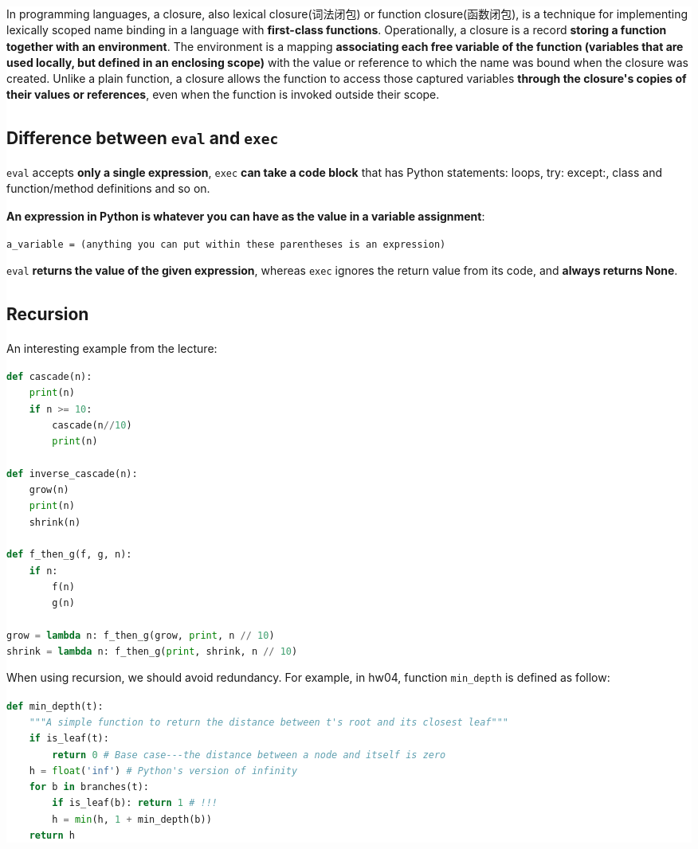 In programming languages, a closure, also lexical closure(词法闭包) or function closure(函数闭包), is a technique for implementing lexically scoped name binding in a language with **first-class functions**. Operationally, a closure is a record **storing a function together with an environment**. The environment is a mapping **associating each free variable of the function (variables that are used locally, but defined in an enclosing scope)** with the value or reference to which the name was bound when the closure was created. Unlike a plain function, a closure allows the function to access those captured variables **through the closure's copies of their values or references**, even when the function is invoked outside their scope.

## Difference between `eval` and `exec`

`eval` accepts **only a single expression**, `exec` **can take a code block** that has Python statements: loops, try: except:, class and function/method definitions and so on.

**An expression in Python is whatever you can have as the value in a variable assignment**:

`a_variable = (anything you can put within these parentheses is an expression)`

`eval` **returns the value of the given expression**, whereas `exec` ignores the return value from its code, and **always returns None**.

## Recursion

An interesting example from the lecture:

```python
def cascade(n):
    print(n)
    if n >= 10:
        cascade(n//10)
        print(n)
        
def inverse_cascade(n):
    grow(n)
    print(n)
    shrink(n)

def f_then_g(f, g, n):
    if n:
        f(n)
        g(n)

grow = lambda n: f_then_g(grow, print, n // 10)
shrink = lambda n: f_then_g(print, shrink, n // 10)
```

When using recursion, we should avoid redundancy. For example, in hw04, function `min_depth` is defined as follow:

```python
def min_depth(t):
    """A simple function to return the distance between t's root and its closest leaf"""
    if is_leaf(t):
        return 0 # Base case---the distance between a node and itself is zero
    h = float('inf') # Python's version of infinity
    for b in branches(t):
        if is_leaf(b): return 1 # !!!
        h = min(h, 1 + min_depth(b))
    return h
```
